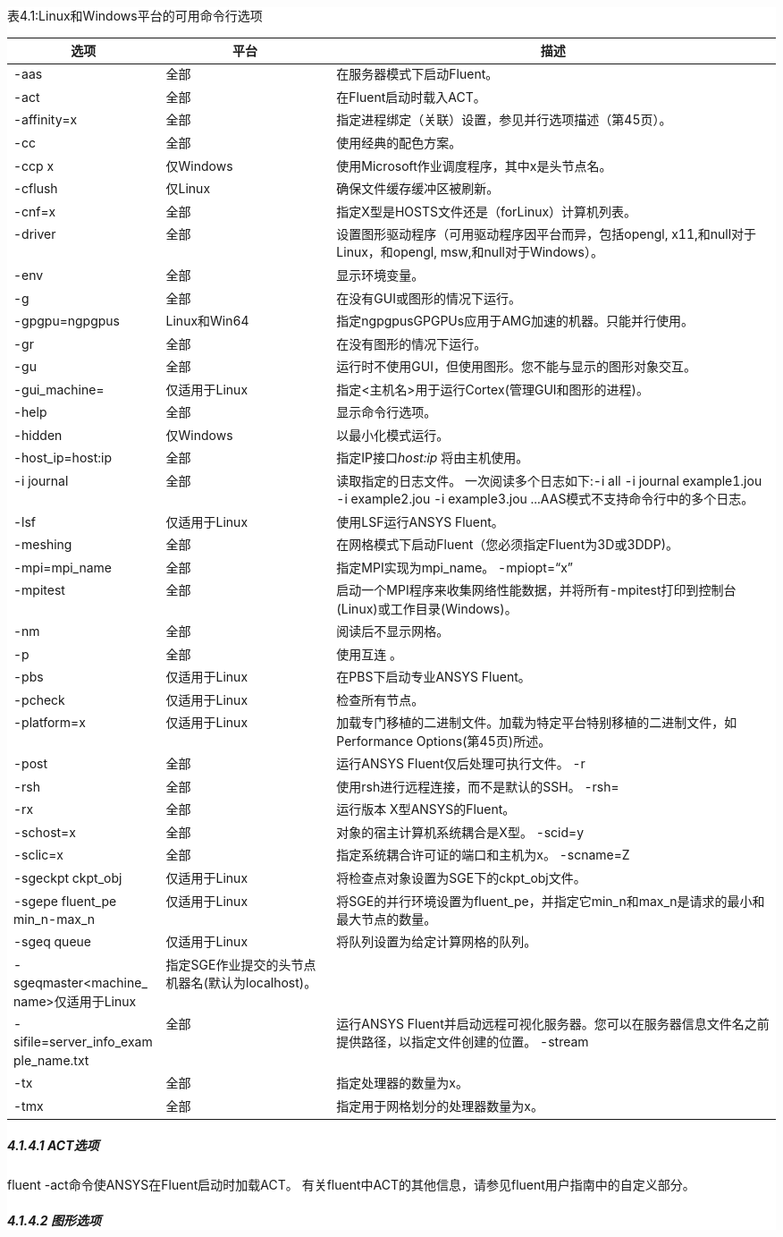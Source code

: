 表4.1:Linux和Windows平台的可用命令行选项

选项|平台|描述
---- | --- |----		
-aas|全部|在服务器模式下启动Fluent。   
-act	|全部|在Fluent启动时载入ACT。   
-affinity=x|全部|指定进程绑定（关联）设置，参见并行选项描述（第45页）。   
-cc|全部|使用经典的配色方案。   
-ccp x|仅Windows	|使用Microsoft作业调度程序，其中x是头节点名。   
-cflush|仅Linux|确保文件缓存缓冲区被刷新。   
-cnf=x|全部|指定X型是HOSTS文件还是（forLinux）计算机列表。   
-driver|全部|设置图形驱动程序（可用驱动程序因平台而异，包括opengl, x11,和null对于Linux，和opengl, msw,和null对于Windows）。   
-env|全部|显示环境变量。   
-g|全部|在没有GUI或图形的情况下运行。   
-gpgpu=ngpgpus|Linux和Win64|指定ngpgpusGPGPUs应用于AMG加速的机器。只能并行使用。   
-gr|全部|在没有图形的情况下运行。   
-gu|全部|运行时不使用GUI，但使用图形。您不能与显示的图形对象交互。   
-gui_machine=<hostname>|仅适用于Linux	|指定<主机名>用于运行Cortex(管理GUI和图形的进程)。   
-help|全部|显示命令行选项。   
-hidden|仅Windows|以最小化模式运行。   
-host_ip=host:ip|全部|指定IP接口*host:ip* 将由主机使用。   
-i journal|全部|读取指定的日志文件。 一次阅读多个日志如下:-i all -i journal example1.jou -i example2.jou -i example3.jou ...AAS模式不支持命令行中的多个日志。   
-lsf|仅适用于Linux|使用LSF运行ANSYS Fluent。   
-meshing|全部|在网格模式下启动Fluent（您必须指定Fluent为3D或3DDP)。   
-mpi=mpi_name|全部|指定MPI实现为mpi_name。    -mpiopt=“x”|仅适用于Linux|指定要包括在运行中的其他MPI标志（X型）。
-mpitest|全部|启动一个MPI程序来收集网络性能数据，并将所有-mpitest打印到控制台(Linux)或工作目录(Windows)。   
-nm|全部|阅读后不显示网格。   
-p<ic>|全部|使用互连 <ic>。   
-pbs|仅适用于Linux|在PBS下启动专业ANSYS Fluent。   
-pcheck|仅适用于Linux|检查所有节点。   
-platform=x|仅适用于Linux	|加载专门移植的二进制文件。加载为特定平台特别移植的二进制文件，如Performance Options(第45页)所述。   
-post|全部|运行ANSYS Fluent仅后处理可执行文件。   -r|全部|列出当前安装的所有版本名录。   
-rsh|全部|使用rsh进行远程连接，而不是默认的SSH。   -rsh=<command>|仅Windows	使用|使用<command>进行远程连接，而不是在远程Linux集群上运行缺省ssh。   
-rx|全部|运行版本 X型ANSYS的Fluent。    
-schost=x|全部|对象的宿主计算机系统耦合是X型。   -scid=y|全部|指定用于系统耦合的会话id为y。   
-sclic=x|全部|指定系统耦合许可证的端口和主机为x。   -scname=Z|全部|指定系统耦合参与者的唯一名称为z。 -scport=y|全部|指定主机上用于系统耦合的端口为y。-sge|仅适用于Linux|在Sun Grid下运行ANSYS Fluent引擎。   
-sgeckpt ckpt_obj|仅适用于Linux|将检查点对象设置为SGE下的ckpt_obj文件。   
-sgepe fluent_pe min_n-max_n|仅适用于Linux|将SGE的并行环境设置为fluent_pe，并指定它min_n和max_n是请求的最小和最大节点的数量。   
-sgeq queue|仅适用于Linux	|将队列设置为给定计算网格的队列。   
-sgeqmaster<machine_name>仅适用于Linux|指定SGE作业提交的头节点机器名(默认为localhost)。   
-sifile=server_info_example_name.txt|全部|运行ANSYS Fluent并启动远程可视化服务器。您可以在服务器信息文件名之前提供路径，以指定文件创建的位置。 -stream|仅适用于Linux|显示内存带宽。   
-tx|全部|指定处理器的数量为x。   
-tmx|全部|指定用于网格划分的处理器数量为x。

##### 4.1.4.1 ACT选项

fluent -act命令使ANSYS在Fluent启动时加载ACT。 有关fluent中ACT的其他信息，请参见fluent用户指南中的自定义部分。

##### 4.1.4.2 图形选项
